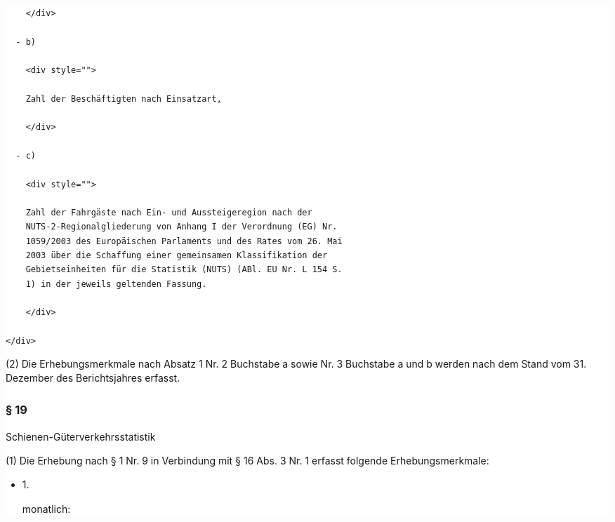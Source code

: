         </div>
    
      - b)
        
        <div style="">
        
        Zahl der Beschäftigten nach Einsatzart,
        
        </div>
    
      - c)
        
        <div style="">
        
        Zahl der Fahrgäste nach Ein- und Aussteigeregion nach der
        NUTS-2-Regionalgliederung von Anhang I der Verordnung (EG) Nr.
        1059/2003 des Europäischen Parlaments und des Rates vom 26. Mai
        2003 über die Schaffung einer gemeinsamen Klassifikation der
        Gebietseinheiten für die Statistik (NUTS) (ABl. EU Nr. L 154 S.
        1) in der jeweils geltenden Fassung.
        
        </div>
    
    </div>

</div>

<div class="jurAbsatz">

(2) Die Erhebungsmerkmale nach Absatz 1 Nr. 2 Buchstabe a sowie Nr. 3
Buchstabe a und b werden nach dem Stand vom 31. Dezember des
Berichtsjahres erfasst.

</div>

</div>

</div>

</div>

<span id="BJNR245210999BJNE003102126.html"></span>

### § 19  
Schienen-Güterverkehrsstatistik

<div>

<div class="jnhtml">

<div>

<div class="jurAbsatz">

(1) Die Erhebung nach § 1 Nr. 9 in Verbindung mit § 16 Abs. 3 Nr. 1
erfasst folgende Erhebungsmerkmale:

  - 1\.
    
    <div style="">
    
    monatlich:
    